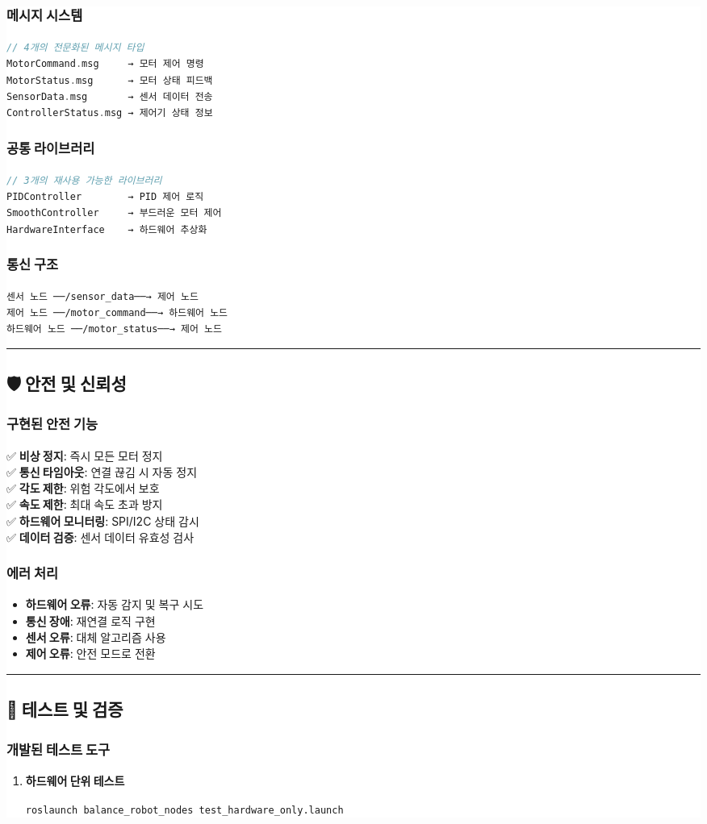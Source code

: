 ### 메시지 시스템
```cpp
// 4개의 전문화된 메시지 타입
MotorCommand.msg     → 모터 제어 명령
MotorStatus.msg      → 모터 상태 피드백
SensorData.msg       → 센서 데이터 전송
ControllerStatus.msg → 제어기 상태 정보
```

### 공통 라이브러리
```cpp
// 3개의 재사용 가능한 라이브러리
PIDController        → PID 제어 로직
SmoothController     → 부드러운 모터 제어
HardwareInterface    → 하드웨어 추상화
```

### 통신 구조
```
센서 노드 ──/sensor_data──→ 제어 노드
제어 노드 ──/motor_command──→ 하드웨어 노드
하드웨어 노드 ──/motor_status──→ 제어 노드
```

---

## 🛡️ 안전 및 신뢰성

### 구현된 안전 기능
✅ **비상 정지**: 즉시 모든 모터 정지  
✅ **통신 타임아웃**: 연결 끊김 시 자동 정지  
✅ **각도 제한**: 위험 각도에서 보호  
✅ **속도 제한**: 최대 속도 초과 방지  
✅ **하드웨어 모니터링**: SPI/I2C 상태 감시  
✅ **데이터 검증**: 센서 데이터 유효성 검사  

### 에러 처리
- **하드웨어 오류**: 자동 감지 및 복구 시도
- **통신 장애**: 재연결 로직 구현
- **센서 오류**: 대체 알고리즘 사용
- **제어 오류**: 안전 모드로 전환

---

## 🧪 테스트 및 검증

### 개발된 테스트 도구
1. **하드웨어 단위 테스트**
   ```bash
   roslaunch balance_robot_nodes test_hardware_only.launch
   ```
